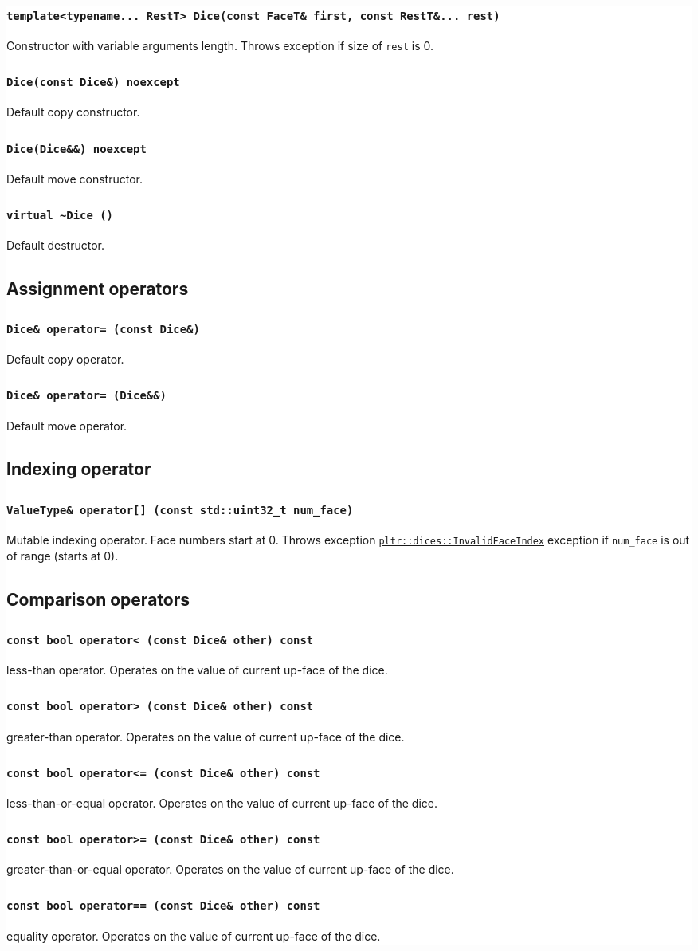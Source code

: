 ### `template<typename... RestT> Dice(const FaceT& first, const RestT&... rest)`
Constructor with variable arguments length. Throws exception if size of `rest` is 0.

### `Dice(const Dice&) noexcept`
Default copy constructor.

### `Dice(Dice&&) noexcept`
Default move constructor.

### `virtual ~Dice ()`
Default destructor.


## Assignment operators

### `Dice& operator= (const Dice&)`
Default copy operator.

### `Dice& operator= (Dice&&)`
Default move operator.


## Indexing operator

### `ValueType& operator[] (const std::uint32_t num_face)`
Mutable indexing operator. Face numbers start at 0. Throws exception [`pltr::dices::InvalidFaceIndex`](./dices_exceptions_doc.md) exception if `num_face` is out of range (starts at 0).


## Comparison operators

### `const bool operator< (const Dice& other) const`
less-than operator. Operates on the value of current up-face of the dice.

### `const bool operator> (const Dice& other) const`
greater-than operator. Operates on the value of current up-face of the dice.

### `const bool operator<= (const Dice& other) const`
less-than-or-equal operator. Operates on the value of current up-face of the dice.

### `const bool operator>= (const Dice& other) const`
greater-than-or-equal operator. Operates on the value of current up-face of the dice.

### `const bool operator== (const Dice& other) const`
equality operator. Operates on the value of current up-face of the dice.
